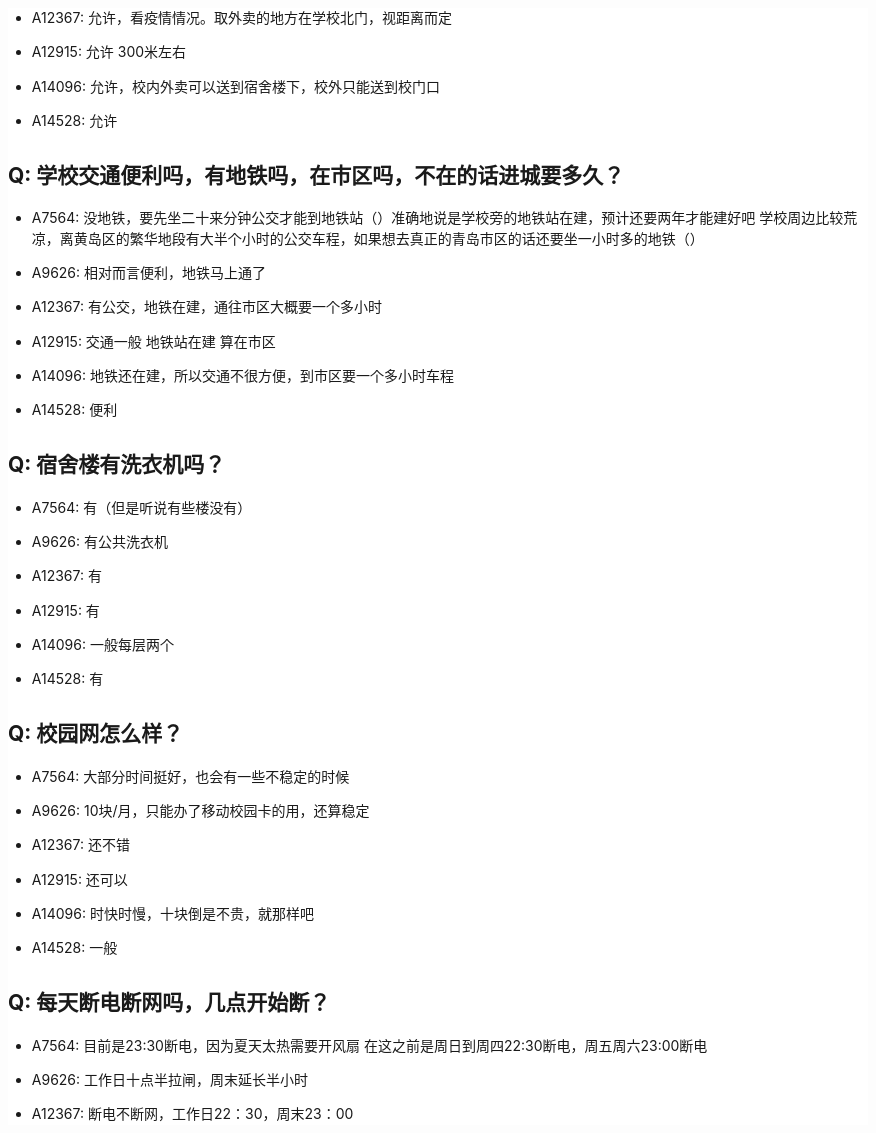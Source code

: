 - A12367: 允许，看疫情情况。取外卖的地方在学校北门，视距离而定

- A12915: 允许 300米左右

- A14096: 允许，校内外卖可以送到宿舍楼下，校外只能送到校门口

- A14528: 允许

## Q: 学校交通便利吗，有地铁吗，在市区吗，不在的话进城要多久？

- A7564: 没地铁，要先坐二十来分钟公交才能到地铁站（）准确地说是学校旁的地铁站在建，预计还要两年才能建好吧
学校周边比较荒凉，离黄岛区的繁华地段有大半个小时的公交车程，如果想去真正的青岛市区的话还要坐一小时多的地铁（）

- A9626: 相对而言便利，地铁马上通了

- A12367: 有公交，地铁在建，通往市区大概要一个多小时

- A12915: 交通一般 地铁站在建 算在市区

- A14096: 地铁还在建，所以交通不很方便，到市区要一个多小时车程

- A14528: 便利

## Q: 宿舍楼有洗衣机吗？

- A7564: 有（但是听说有些楼没有）

- A9626: 有公共洗衣机

- A12367: 有

- A12915: 有

- A14096: 一般每层两个

- A14528: 有

## Q: 校园网怎么样？

- A7564: 大部分时间挺好，也会有一些不稳定的时候

- A9626: 10块/月，只能办了移动校园卡的用，还算稳定

- A12367: 还不错

- A12915: 还可以

- A14096: 时快时慢，十块倒是不贵，就那样吧

- A14528: 一般

## Q: 每天断电断网吗，几点开始断？

- A7564: 目前是23:30断电，因为夏天太热需要开风扇
在这之前是周日到周四22:30断电，周五周六23:00断电

- A9626: 工作日十点半拉闸，周末延长半小时

- A12367: 断电不断网，工作日22：30，周末23：00
